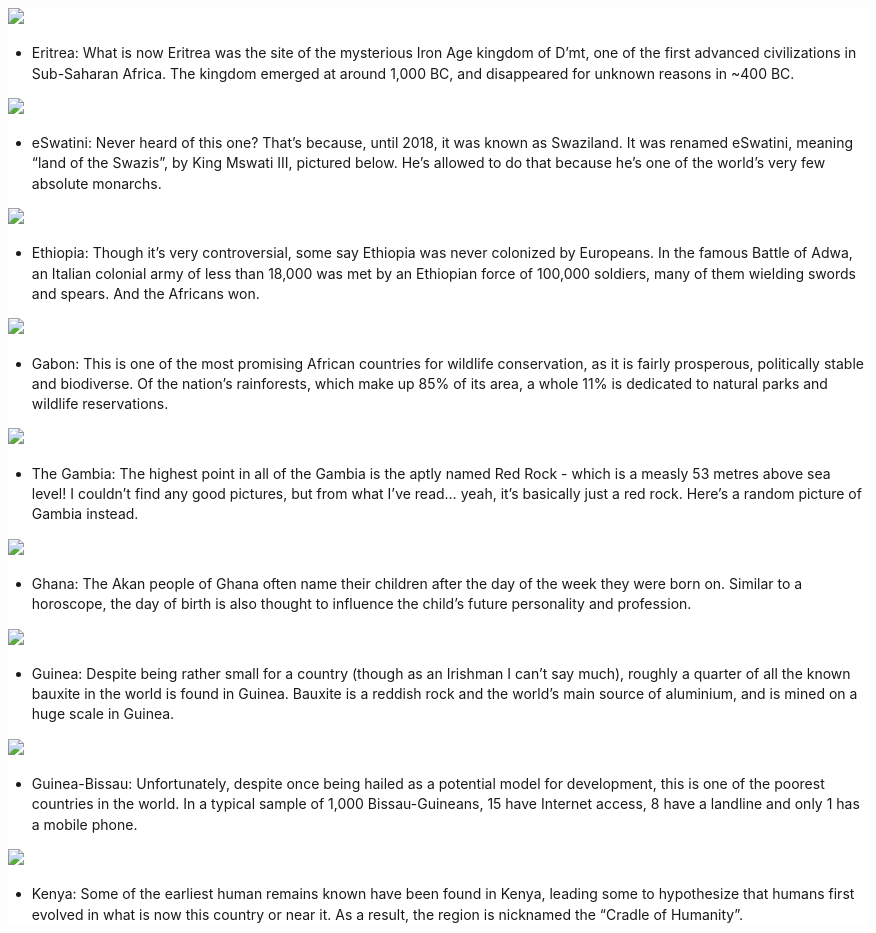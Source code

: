 ![](https://qph.fs.quoracdn.net/main-qimg-06488b10a8d432737591fadd1bd2eaa4-lq)

*   Eritrea: What is now Eritrea was the site of the mysterious Iron Age kingdom of D’mt, one of the first advanced civilizations in Sub-Saharan Africa. The kingdom emerged at around 1,000 BC, and disappeared for unknown reasons in ~400 BC.

![](https://qph.fs.quoracdn.net/main-qimg-f89c5b3b2b848678dc4dc23bf3df4015-lq)

*   eSwatini: Never heard of this one? That’s because, until 2018, it was known as Swaziland. It was renamed eSwatini, meaning “land of the Swazis”, by King Mswati III, pictured below. He’s allowed to do that because he’s one of the world’s very few absolute monarchs.

![](https://qph.fs.quoracdn.net/main-qimg-4bb79fcb97762d5a279a2206ed1b5e0a-lq)

*   Ethiopia: Though it’s very controversial, some say Ethiopia was never colonized by Europeans. In the famous Battle of Adwa, an Italian colonial army of less than 18,000 was met by an Ethiopian force of 100,000 soldiers, many of them wielding swords and spears. And the Africans won.

![](https://qph.fs.quoracdn.net/main-qimg-084b052a6055a70ebfb72532a10d1221-lq)

*   Gabon: This is one of the most promising African countries for wildlife conservation, as it is fairly prosperous, politically stable and biodiverse. Of the nation’s rainforests, which make up 85% of its area, a whole 11% is dedicated to natural parks and wildlife reservations.

![](https://qph.fs.quoracdn.net/main-qimg-3e07766a7f0676e3a2345781169dabdb-lq)

*   The Gambia: The highest point in all of the Gambia is the aptly named Red Rock - which is a measly 53 metres above sea level! I couldn’t find any good pictures, but from what I’ve read… yeah, it’s basically just a red rock. Here’s a random picture of Gambia instead.

![](https://qph.fs.quoracdn.net/main-qimg-50b21edb9ed9cdc7d26dd32fbbc14ed3-lq)

*   Ghana: The Akan people of Ghana often name their children after the day of the week they were born on. Similar to a horoscope, the day of birth is also thought to influence the child’s future personality and profession.

![](https://qph.fs.quoracdn.net/main-qimg-c2e9a3712bbb73cfdd9bc7da668901ab-lq)

*   Guinea: Despite being rather small for a country (though as an Irishman I can’t say much), roughly a quarter of all the known bauxite in the world is found in Guinea. Bauxite is a reddish rock and the world’s main source of aluminium, and is mined on a huge scale in Guinea.

![](https://qph.fs.quoracdn.net/main-qimg-b3add497ee7c4b933e6dae5925cbc9df-lq)

*   Guinea-Bissau: Unfortunately, despite once being hailed as a potential model for development, this is one of the poorest countries in the world. In a typical sample of 1,000 Bissau-Guineans, 15 have Internet access, 8 have a landline and only 1 has a mobile phone.

![](https://qph.fs.quoracdn.net/main-qimg-d724ec887f81e7d8015ff88aa2b0597f-lq)

*   Kenya: Some of the earliest human remains known have been found in Kenya, leading some to hypothesize that humans first evolved in what is now this country or near it. As a result, the region is nicknamed the “Cradle of Humanity”.
